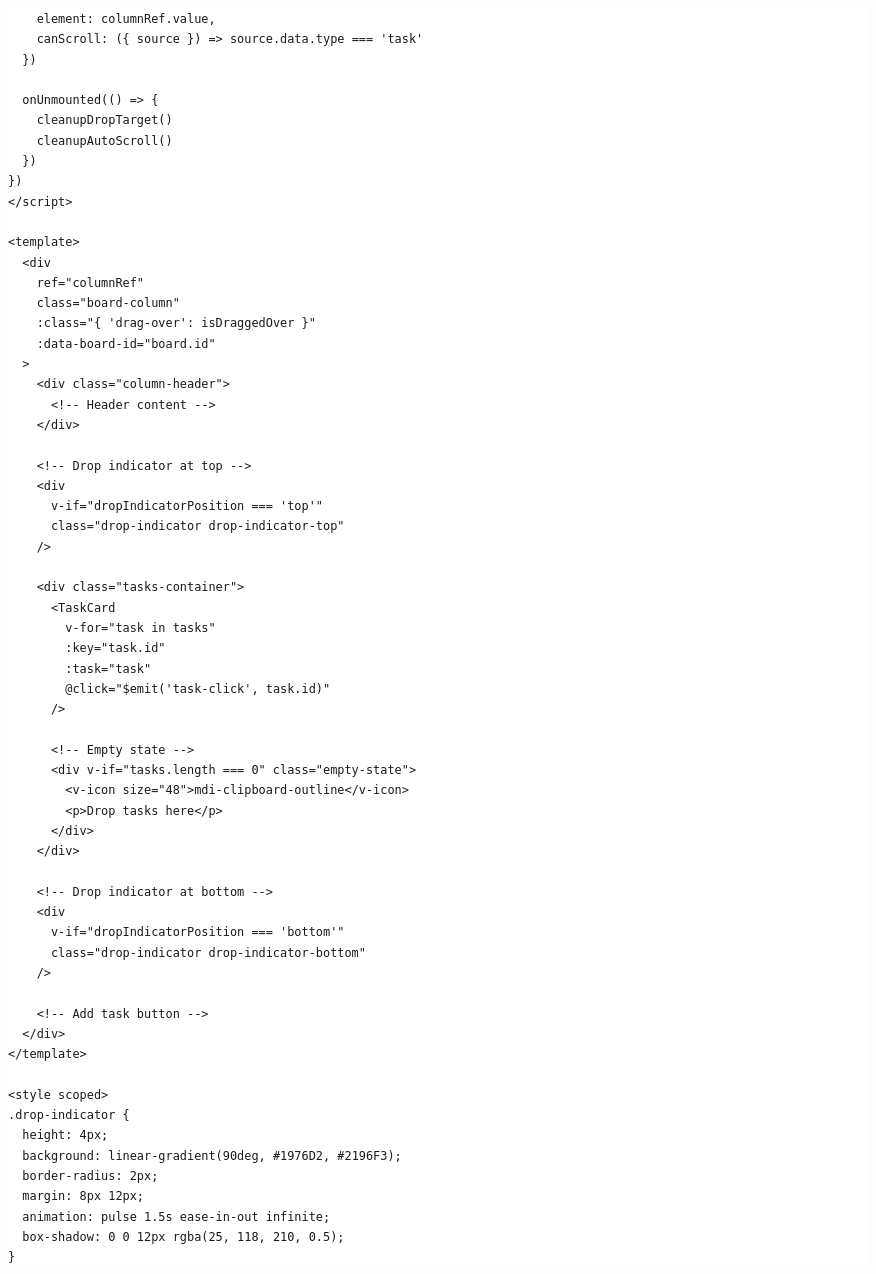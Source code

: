 ```vue
    element: columnRef.value,
    canScroll: ({ source }) => source.data.type === 'task'
  })

  onUnmounted(() => {
    cleanupDropTarget()
    cleanupAutoScroll()
  })
})
</script>

<template>
  <div
    ref="columnRef"
    class="board-column"
    :class="{ 'drag-over': isDraggedOver }"
    :data-board-id="board.id"
  >
    <div class="column-header">
      <!-- Header content -->
    </div>

    <!-- Drop indicator at top -->
    <div
      v-if="dropIndicatorPosition === 'top'"
      class="drop-indicator drop-indicator-top"
    />

    <div class="tasks-container">
      <TaskCard
        v-for="task in tasks"
        :key="task.id"
        :task="task"
        @click="$emit('task-click', task.id)"
      />

      <!-- Empty state -->
      <div v-if="tasks.length === 0" class="empty-state">
        <v-icon size="48">mdi-clipboard-outline</v-icon>
        <p>Drop tasks here</p>
      </div>
    </div>

    <!-- Drop indicator at bottom -->
    <div
      v-if="dropIndicatorPosition === 'bottom'"
      class="drop-indicator drop-indicator-bottom"
    />

    <!-- Add task button -->
  </div>
</template>

<style scoped>
.drop-indicator {
  height: 4px;
  background: linear-gradient(90deg, #1976D2, #2196F3);
  border-radius: 2px;
  margin: 8px 12px;
  animation: pulse 1.5s ease-in-out infinite;
  box-shadow: 0 0 12px rgba(25, 118, 210, 0.5);
}

```